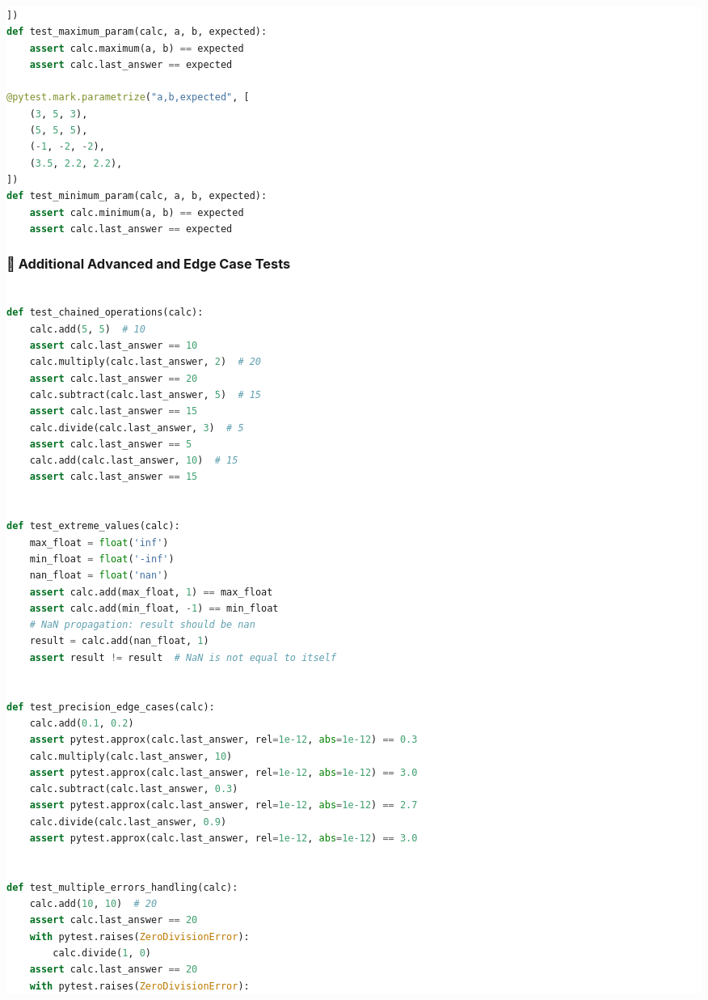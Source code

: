 ```python
])
def test_maximum_param(calc, a, b, expected):
    assert calc.maximum(a, b) == expected
    assert calc.last_answer == expected

@pytest.mark.parametrize("a,b,expected", [
    (3, 5, 3),
    (5, 5, 5),
    (-1, -2, -2),
    (3.5, 2.2, 2.2),
])
def test_minimum_param(calc, a, b, expected):
    assert calc.minimum(a, b) == expected
    assert calc.last_answer == expected


```

### 🔬 **Additional Advanced and Edge Case Tests**
```python

def test_chained_operations(calc):
    calc.add(5, 5)  # 10
    assert calc.last_answer == 10
    calc.multiply(calc.last_answer, 2)  # 20
    assert calc.last_answer == 20
    calc.subtract(calc.last_answer, 5)  # 15
    assert calc.last_answer == 15
    calc.divide(calc.last_answer, 3)  # 5
    assert calc.last_answer == 5
    calc.add(calc.last_answer, 10)  # 15
    assert calc.last_answer == 15


def test_extreme_values(calc):
    max_float = float('inf')
    min_float = float('-inf')
    nan_float = float('nan')
    assert calc.add(max_float, 1) == max_float
    assert calc.add(min_float, -1) == min_float
    # NaN propagation: result should be nan
    result = calc.add(nan_float, 1)
    assert result != result  # NaN is not equal to itself


def test_precision_edge_cases(calc):
    calc.add(0.1, 0.2)
    assert pytest.approx(calc.last_answer, rel=1e-12, abs=1e-12) == 0.3
    calc.multiply(calc.last_answer, 10)
    assert pytest.approx(calc.last_answer, rel=1e-12, abs=1e-12) == 3.0
    calc.subtract(calc.last_answer, 0.3)
    assert pytest.approx(calc.last_answer, rel=1e-12, abs=1e-12) == 2.7
    calc.divide(calc.last_answer, 0.9)
    assert pytest.approx(calc.last_answer, rel=1e-12, abs=1e-12) == 3.0


def test_multiple_errors_handling(calc):
    calc.add(10, 10)  # 20
    assert calc.last_answer == 20
    with pytest.raises(ZeroDivisionError):
        calc.divide(1, 0)
    assert calc.last_answer == 20
    with pytest.raises(ZeroDivisionError):
```